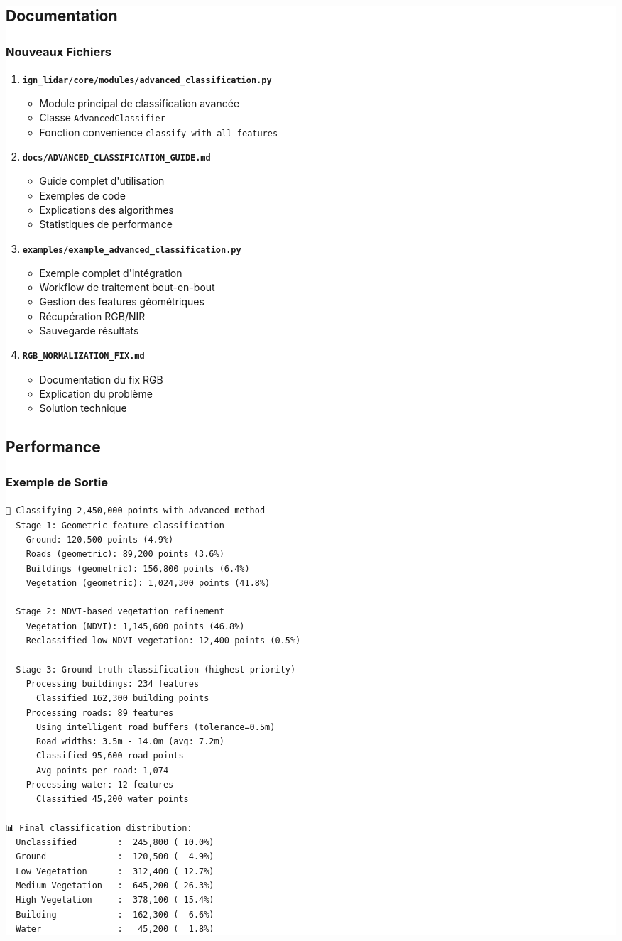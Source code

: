 ## Documentation

### Nouveaux Fichiers

1. **`ign_lidar/core/modules/advanced_classification.py`**

   - Module principal de classification avancée
   - Classe `AdvancedClassifier`
   - Fonction convenience `classify_with_all_features`

2. **`docs/ADVANCED_CLASSIFICATION_GUIDE.md`**

   - Guide complet d'utilisation
   - Exemples de code
   - Explications des algorithmes
   - Statistiques de performance

3. **`examples/example_advanced_classification.py`**

   - Exemple complet d'intégration
   - Workflow de traitement bout-en-bout
   - Gestion des features géométriques
   - Récupération RGB/NIR
   - Sauvegarde résultats

4. **`RGB_NORMALIZATION_FIX.md`**
   - Documentation du fix RGB
   - Explication du problème
   - Solution technique

## Performance

### Exemple de Sortie

```
🎯 Classifying 2,450,000 points with advanced method
  Stage 1: Geometric feature classification
    Ground: 120,500 points (4.9%)
    Roads (geometric): 89,200 points (3.6%)
    Buildings (geometric): 156,800 points (6.4%)
    Vegetation (geometric): 1,024,300 points (41.8%)

  Stage 2: NDVI-based vegetation refinement
    Vegetation (NDVI): 1,145,600 points (46.8%)
    Reclassified low-NDVI vegetation: 12,400 points (0.5%)

  Stage 3: Ground truth classification (highest priority)
    Processing buildings: 234 features
      Classified 162,300 building points
    Processing roads: 89 features
      Using intelligent road buffers (tolerance=0.5m)
      Road widths: 3.5m - 14.0m (avg: 7.2m)
      Classified 95,600 road points
      Avg points per road: 1,074
    Processing water: 12 features
      Classified 45,200 water points

📊 Final classification distribution:
  Unclassified        :  245,800 ( 10.0%)
  Ground              :  120,500 (  4.9%)
  Low Vegetation      :  312,400 ( 12.7%)
  Medium Vegetation   :  645,200 ( 26.3%)
  High Vegetation     :  378,100 ( 15.4%)
  Building            :  162,300 (  6.6%)
  Water               :   45,200 (  1.8%)
```